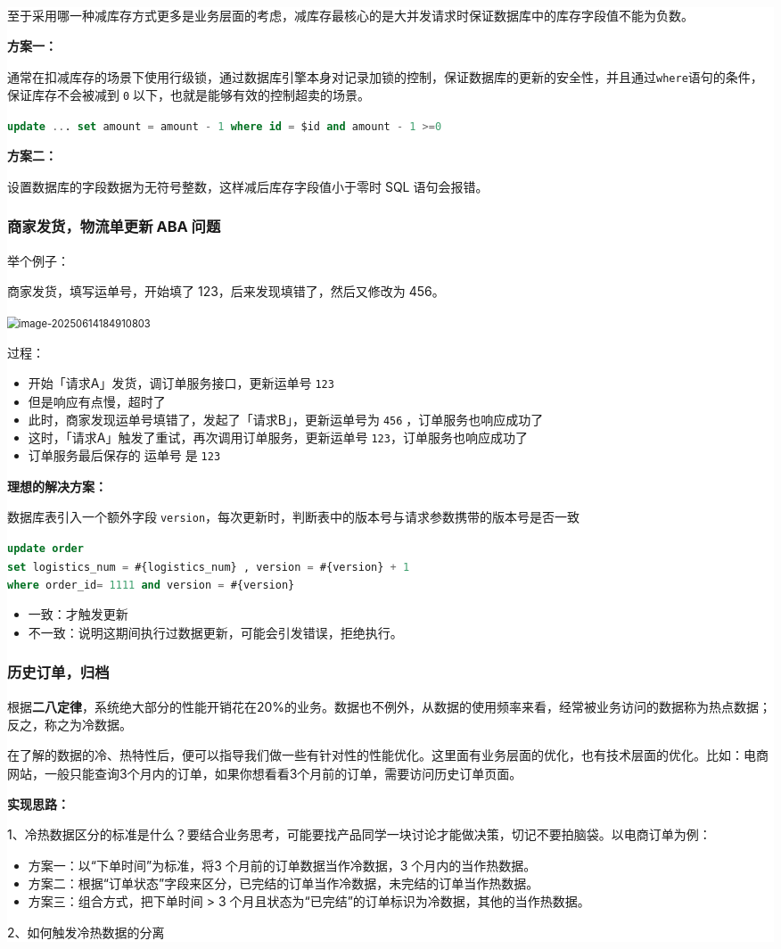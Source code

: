 至于采用哪一种减库存方式更多是业务层面的考虑，减库存最核心的是大并发请求时保证数据库中的库存字段值不能为负数。

**方案一：**

通常在扣减库存的场景下使用行级锁，通过数据库引擎本身对记录加锁的控制，保证数据库的更新的安全性，并且通过`where`​语句的条件，保证库存不会被减到 `0`​ 以下，也就是能够有效的控制超卖的场景。

```sql
update ... set amount = amount - 1 where id = $id and amount - 1 >=0
```

**方案二：**

设置数据库的字段数据为无符号整数，这样减后库存字段值小于零时 SQL 语句会报错。

### 商家发货，物流单更新 ABA 问题

举个例子：

商家发货，填写运单号，开始填了 123，后来发现填错了，然后又修改为 456。

<img src="https://gitee.com/JBL_lun/tuchuang/raw/master/assets/image-20250614184910803.png" alt="image-20250614184910803" style="zoom:80%;" />

过程：

- 开始「请求A」发货，调订单服务接口，更新运单号 `123`​
- 但是响应有点慢，超时了
- 此时，商家发现运单号填错了，发起了「请求B」，更新运单号为 `456`​ ，订单服务也响应成功了
- 这时，「请求A」触发了重试，再次调用订单服务，更新运单号 `123`​，订单服务也响应成功了
- 订单服务最后保存的 运单号 是 `123`​

**理想的解决方案：**

数据库表引入一个额外字段  `version`​，每次更新时，判断表中的版本号与请求参数携带的版本号是否一致

```sql
update order
set logistics_num = #{logistics_num} , version = #{version} + 1
where order_id= 1111 and version = #{version}
```

- 一致：才触发更新
- 不一致：说明这期间执行过数据更新，可能会引发错误，拒绝执行。

### 历史订单，归档

根据**二八定律**，系统绝大部分的性能开销花在20%的业务。数据也不例外，从数据的使用频率来看，经常被业务访问的数据称为热点数据；反之，称之为冷数据。

在了解的数据的冷、热特性后，便可以指导我们做一些有针对性的性能优化。这里面有业务层面的优化，也有技术层面的优化。比如：电商网站，一般只能查询3个月内的订单，如果你想看看3个月前的订单，需要访问历史订单页面。

**实现思路：**

1、冷热数据区分的标准是什么？要结合业务思考，可能要找产品同学一块讨论才能做决策，切记不要拍脑袋。以电商订单为例：

- 方案一：以“下单时间”为标准，将3 个月前的订单数据当作冷数据，3 个月内的当作热数据。
- 方案二：根据“订单状态”字段来区分，已完结的订单当作冷数据，未完结的订单当作热数据。
- 方案三：组合方式，把下单时间 > 3 个月且状态为“已完结”的订单标识为冷数据，其他的当作热数据。

2、如何触发冷热数据的分离

